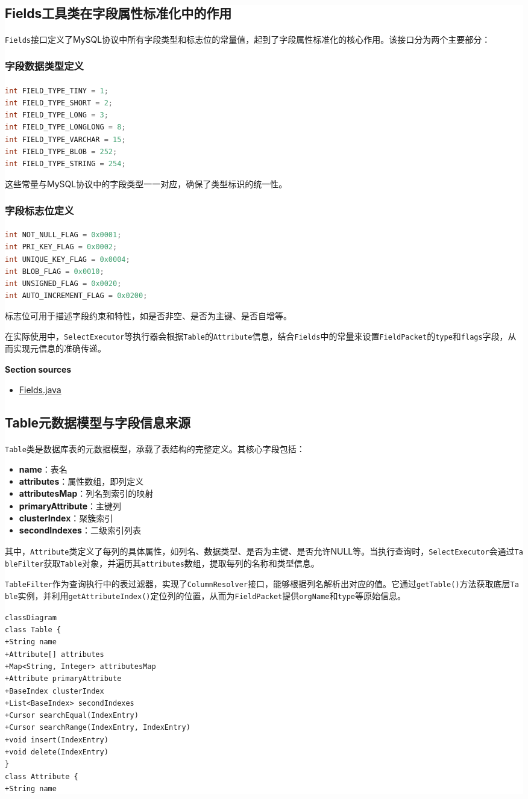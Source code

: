 ## Fields工具类在字段属性标准化中的作用

`Fields`接口定义了MySQL协议中所有字段类型和标志位的常量值，起到了字段属性标准化的核心作用。该接口分为两个主要部分：

### 字段数据类型定义
```java
int FIELD_TYPE_TINY = 1;
int FIELD_TYPE_SHORT = 2;
int FIELD_TYPE_LONG = 3;
int FIELD_TYPE_LONGLONG = 8;
int FIELD_TYPE_VARCHAR = 15;
int FIELD_TYPE_BLOB = 252;
int FIELD_TYPE_STRING = 254;
```
这些常量与MySQL协议中的字段类型一一对应，确保了类型标识的统一性。

### 字段标志位定义
```java
int NOT_NULL_FLAG = 0x0001;
int PRI_KEY_FLAG = 0x0002;
int UNIQUE_KEY_FLAG = 0x0004;
int BLOB_FLAG = 0x0010;
int UNSIGNED_FLAG = 0x0020;
int AUTO_INCREMENT_FLAG = 0x0200;
```
标志位可用于描述字段约束和特性，如是否非空、是否为主键、是否自增等。

在实际使用中，`SelectExecutor`等执行器会根据`Table`的`Attribute`信息，结合`Fields`中的常量来设置`FieldPacket`的`type`和`flags`字段，从而实现元信息的准确传递。

**Section sources**  
- [Fields.java](file://src/main/java/alchemystar/freedom/engine/net/proto/util/Fields.java#L1-L52)

## Table元数据模型与字段信息来源

`Table`类是数据库表的元数据模型，承载了表结构的完整定义。其核心字段包括：

- **name**：表名
- **attributes**：属性数组，即列定义
- **attributesMap**：列名到索引的映射
- **primaryAttribute**：主键列
- **clusterIndex**：聚簇索引
- **secondIndexes**：二级索引列表

其中，`Attribute`类定义了每列的具体属性，如列名、数据类型、是否为主键、是否允许NULL等。当执行查询时，`SelectExecutor`会通过`TableFilter`获取`Table`对象，并遍历其`attributes`数组，提取每列的名称和类型信息。

`TableFilter`作为查询执行中的表过滤器，实现了`ColumnResolver`接口，能够根据列名解析出对应的值。它通过`getTable()`方法获取底层`Table`实例，并利用`getAttributeIndex()`定位列的位置，从而为`FieldPacket`提供`orgName`和`type`等原始信息。

```mermaid
classDiagram
class Table {
+String name
+Attribute[] attributes
+Map<String, Integer> attributesMap
+Attribute primaryAttribute
+BaseIndex clusterIndex
+List<BaseIndex> secondIndexes
+Cursor searchEqual(IndexEntry)
+Cursor searchRange(IndexEntry, IndexEntry)
+void insert(IndexEntry)
+void delete(IndexEntry)
}
class Attribute {
+String name
```